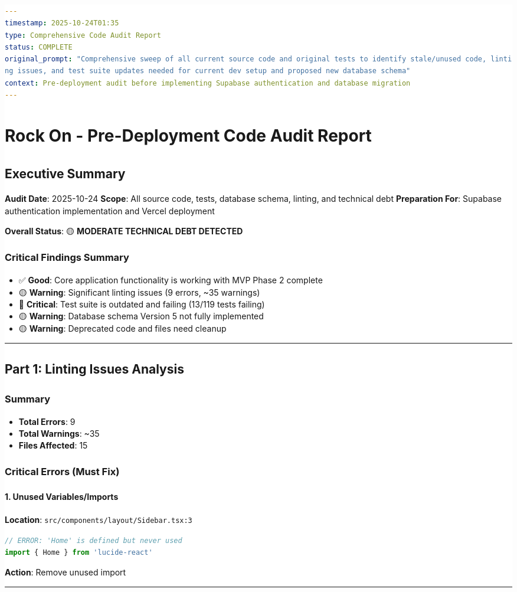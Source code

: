 ```yaml
---
timestamp: 2025-10-24T01:35
type: Comprehensive Code Audit Report
status: COMPLETE
original_prompt: "Comprehensive sweep of all current source code and original tests to identify stale/unused code, linting issues, and test suite updates needed for current dev setup and proposed new database schema"
context: Pre-deployment audit before implementing Supabase authentication and database migration
---
```


# Rock On - Pre-Deployment Code Audit Report

## Executive Summary

**Audit Date**: 2025-10-24
**Scope**: All source code, tests, database schema, linting, and technical debt
**Preparation For**: Supabase authentication implementation and Vercel deployment

**Overall Status**: 🟡 **MODERATE TECHNICAL DEBT DETECTED**

### Critical Findings Summary
- ✅ **Good**: Core application functionality is working with MVP Phase 2 complete
- 🟡 **Warning**: Significant linting issues (9 errors, ~35 warnings)
- 🔴 **Critical**: Test suite is outdated and failing (13/119 tests failing)
- 🟡 **Warning**: Database schema Version 5 not fully implemented
- 🟡 **Warning**: Deprecated code and files need cleanup

---

## Part 1: Linting Issues Analysis

### Summary
- **Total Errors**: 9
- **Total Warnings**: ~35
- **Files Affected**: 15

### Critical Errors (Must Fix)

#### 1. Unused Variables/Imports
**Location**: `src/components/layout/Sidebar.tsx:3`
```typescript
// ERROR: 'Home' is defined but never used
import { Home } from 'lucide-react'
```
**Action**: Remove unused import

---
